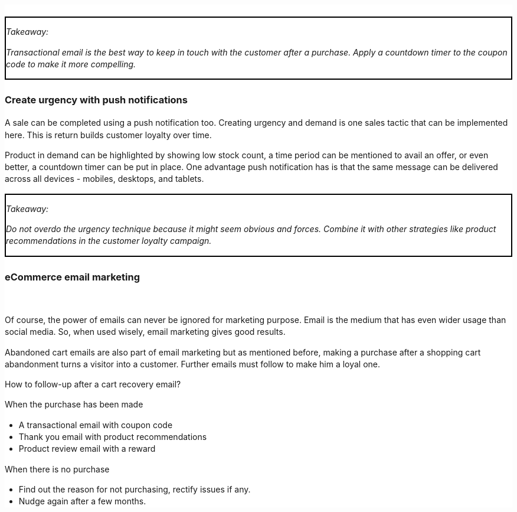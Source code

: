 <br>

<div style="border: 2px solid #000;" class="px-2">

_Takeaway:_

_Transactional email is the best way to keep in touch with the customer after a purchase. Apply a countdown timer to the coupon code to make it more compelling._

</div>



### Create urgency with push notifications

A sale can be completed using a push notification too. Creating urgency and demand is one sales tactic that can be implemented here. This is return builds customer loyalty over time.


Product in demand can be highlighted by showing low stock count, a time period can be mentioned to avail an offer, or even better, a countdown timer can be put in place. One advantage push notification has is that the same message can be delivered across all devices - mobiles, desktops, and tablets.


<div style="border: 2px solid #000;" class="px-2">

_Takeaway:_

_Do not overdo the urgency technique because it might seem obvious and forces. Combine it with other strategies like product recommendations in the customer loyalty campaign._

</div>


### eCommerce email marketing

<br>

Of course, the power of emails can never be ignored for marketing purpose. <link-text url="https://www.campaignmonitor.com/blog/email-marketing/2019/07/email-usage-statistics-in-2019/" rel="noopener" target="_blank">Email is the medium that has even wider usage than social media.</link-text> So, when used wisely, email marketing gives good results.

Abandoned cart emails are also part of email marketing but as mentioned before, making a purchase after a shopping cart abandonment turns a visitor into a customer. Further emails must follow to make him a loyal one.

How to follow-up after a cart recovery email?

When the purchase has been made

-   A transactional email with coupon code
-   Thank you email with product recommendations
-   Product review email with a reward

When there is no purchase

-   Find out the reason for not purchasing, rectify issues if any.
-   Nudge again after a few months.
